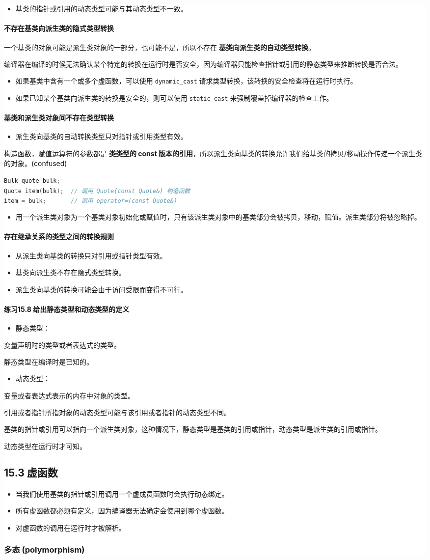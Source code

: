 - 基类的指针或引用的动态类型可能与其动态类型不一致。

#### 不存在基类向派生类的隐式类型转换

一个基类的对象可能是派生类对象的一部分，也可能不是，所以不存在 **基类向派生类的自动类型转换**。

编译器在编译的时候无法确认某个特定的转换在运行时是否安全，因为编译器只能检查指针或引用的静态类型来推断转换是否合法。

- 如果基类中含有一个或多个虚函数，可以使用 `dynamic_cast` 请求类型转换，该转换的安全检查将在运行时执行。

- 如果已知某个基类向派生类的转换是安全的，则可以使用 `static_cast` 来强制覆盖掉编译器的检查工作。

#### 基类和派生类对象间不存在类型转换

- 派生类向基类的自动转换类型只对指针或引用类型有效。

构造函数，赋值运算符的参数都是 **类类型的 const 版本的引用**，所以派生类向基类的转换允许我们给基类的拷贝/移动操作传递一个派生类的对象。(confused)

```cpp
Bulk_quote bulk;
Quote item(bulk);  // 调用 Quote(const Quote&) 构造函数
item = bulk;       // 调用 operator=(const Quote&)
```

- 用一个派生类对象为一个基类对象初始化或赋值时，只有该派生类对象中的基类部分会被拷贝，移动，赋值。派生类部分将被忽略掉。

#### 存在继承关系的类型之间的转换规则

- 从派生类向基类的转换只对引用或指针类型有效。

- 基类向派生类不存在隐式类型转换。

- 派生类向基类的转换可能会由于访问受限而变得不可行。

#### 练习15.8 给出静态类型和动态类型的定义

- 静态类型：

变量声明时的类型或者表达式的类型。

静态类型在编译时是已知的。

- 动态类型：

变量或者表达式表示的内存中对象的类型。

引用或者指针所指对象的动态类型可能与该引用或者指针的动态类型不同。

基类的指针或引用可以指向一个派生类对象，这种情况下，静态类型是基类的引用或指针，动态类型是派生类的引用或指针。

动态类型在运行时才可知。

## 15.3 虚函数

- 当我们使用基类的指针或引用调用一个虚成员函数时会执行动态绑定。

- 所有虚函数都必须有定义，因为编译器无法确定会使用到哪个虚函数。

- 对虚函数的调用在运行时才被解析。

### 多态 (polymorphism)
